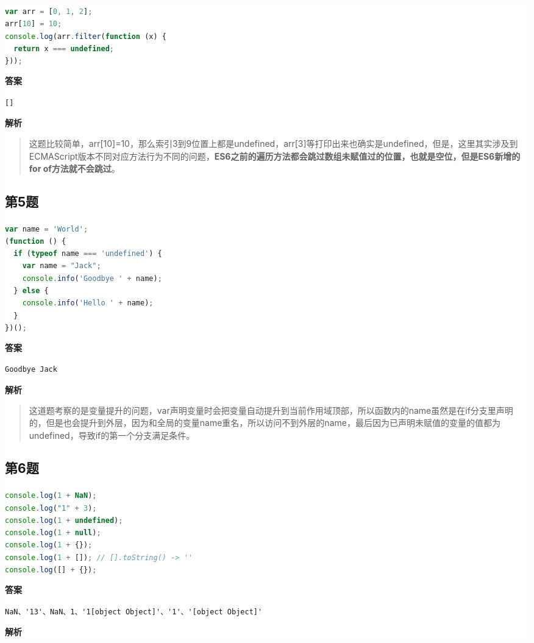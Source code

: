 ```js
var arr = [0, 1, 2];
arr[10] = 10;
console.log(arr.filter(function (x) {
  return x === undefined;
}));
```

**答案**

`[]`

**解析**

> 这题比较简单，arr[10]=10，那么索引3到9位置上都是undefined，arr[3]等打印出来也确实是undefined，但是，这里其实涉及到ECMAScript版本不同对应方法行为不同的问题，**ES6之前的遍历方法都会跳过数组未赋值过的位置，也就是空位，但是ES6新增的for of方法就不会跳过**。

## 第5题

```js
var name = 'World';
(function () {
  if (typeof name === 'undefined') {
    var name = "Jack";
    console.info('Goodbye ' + name);
  } else {
    console.info('Hello ' + name);
  }
})();
```

**答案**

`Goodbye Jack`

**解析**

> 这道题考察的是变量提升的问题，var声明变量时会把变量自动提升到当前作用域顶部，所以函数内的name虽然是在if分支里声明的，但是也会提升到外层，因为和全局的变量name重名，所以访问不到外层的name，最后因为已声明未赋值的变量的值都为undefined，导致if的第一个分支满足条件。

## 第6题

```js
console.log(1 + NaN);
console.log("1" + 3);
console.log(1 + undefined);
console.log(1 + null);
console.log(1 + {});
console.log(1 + []); // [].toString() -> ''
console.log([] + {});
```

**答案**

`NaN、'13'、NaN、1、'1[object Object]'、'1'、'[object Object]'`

**解析**
